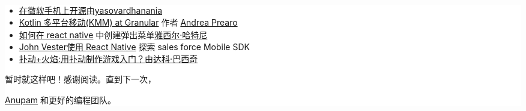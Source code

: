 *   [在微软手机上开源](https://medium.com/microsoft-mobile-engineering/open-source-at-microsoft-mobile-e46d99a0ae5)由[yasovardhanania](https://medium.com/u/7328b0abbfe5?source=post_page-----c1bdda395486--------------------------------)
*   [Kotlin 多平台移动(KMM) at Granular](https://medium.com/granular-engineering/kotlin-multiplatform-mobile-kmm-at-granular-983f7becfd52) 作者 [Andrea Prearo](https://medium.com/u/74b5380ff1ee?source=post_page-----c1bdda395486--------------------------------)
*   [如何在 react native](https://hartaniyassir.medium.com/how-to-create-a-popup-menu-in-react-native-d2fc8908e932) 中创建弹出菜单[雅西尔·哈特尼](https://medium.com/u/26fa966be9a4?source=post_page-----c1bdda395486--------------------------------)
*   [John Vester](/exploring-the-salesforce-mobile-sdk-using-react-native-34f05217c1d4)[使用 React Native](https://medium.com/u/643304666902?source=post_page-----c1bdda395486--------------------------------) 探索 sales force Mobile SDK
*   [扑动+火焰:用扑动制作游戏入门？](https://darkobacic.medium.com/flutter-flame-intro-to-making-games-with-flutter-c4f5b2209a34)由[达科·巴西奇](https://medium.com/u/5327ba7119a5?source=post_page-----c1bdda395486--------------------------------)

暂时就这样吧！感谢阅读。直到下一次，

[Anupam](https://medium.com/u/9833cc01f515?source=post_page-----c1bdda395486--------------------------------) 和更好的编程团队。